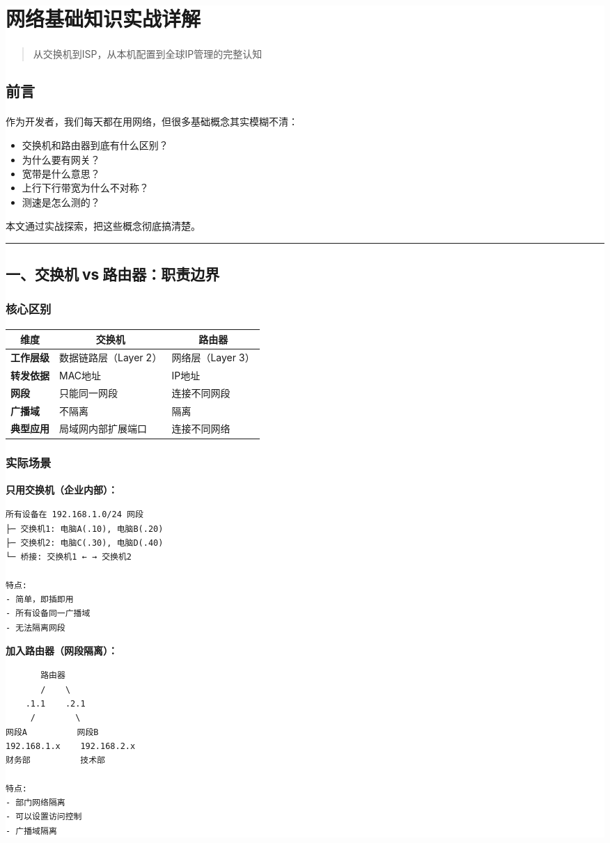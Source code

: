 # 网络基础知识实战详解

> 从交换机到ISP，从本机配置到全球IP管理的完整认知

## 前言

作为开发者，我们每天都在用网络，但很多基础概念其实模糊不清：

- 交换机和路由器到底有什么区别？
- 为什么要有网关？
- 宽带是什么意思？
- 上行下行带宽为什么不对称？
- 测速是怎么测的？

本文通过实战探索，把这些概念彻底搞清楚。

---

## 一、交换机 vs 路由器：职责边界

### 核心区别

| 维度 | 交换机 | 路由器 |
|------|--------|--------|
| **工作层级** | 数据链路层（Layer 2） | 网络层（Layer 3） |
| **转发依据** | MAC地址 | IP地址 |
| **网段** | 只能同一网段 | 连接不同网段 |
| **广播域** | 不隔离 | 隔离 |
| **典型应用** | 局域网内部扩展端口 | 连接不同网络 |

### 实际场景

**只用交换机（企业内部）：**
```
所有设备在 192.168.1.0/24 网段
├─ 交换机1: 电脑A(.10), 电脑B(.20)
├─ 交换机2: 电脑C(.30), 电脑D(.40)
└─ 桥接: 交换机1 ← → 交换机2

特点:
- 简单，即插即用
- 所有设备同一广播域
- 无法隔离网段
```

**加入路由器（网段隔离）：**
```
       路由器
       /    \
    .1.1    .2.1
     /        \
网段A          网段B
192.168.1.x    192.168.2.x
财务部          技术部

特点:
- 部门网络隔离
- 可以设置访问控制
- 广播域隔离
```
